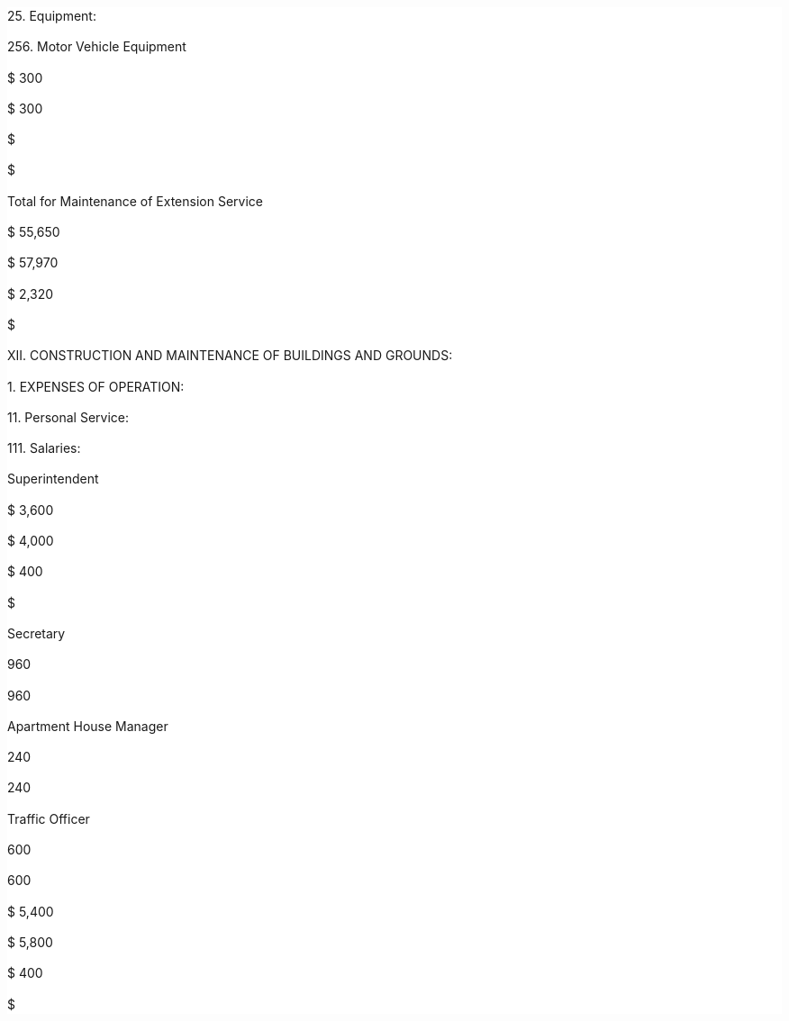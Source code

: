 25\. Equipment:

256\. Motor Vehicle Equipment

$ 300

$ 300

$

$

Total for Maintenance of Extension Service

$ 55,650

$ 57,970

$ 2,320

$

XII. CONSTRUCTION AND MAINTENANCE OF BUILDINGS AND GROUNDS:

1\. EXPENSES OF OPERATION:

11\. Personal Service:

111\. Salaries:

Superintendent

$ 3,600

$ 4,000

$ 400

$

Secretary

960

960

Apartment House Manager

240

240

Traffic Officer

600

600

$ 5,400

$ 5,800

$ 400

$
